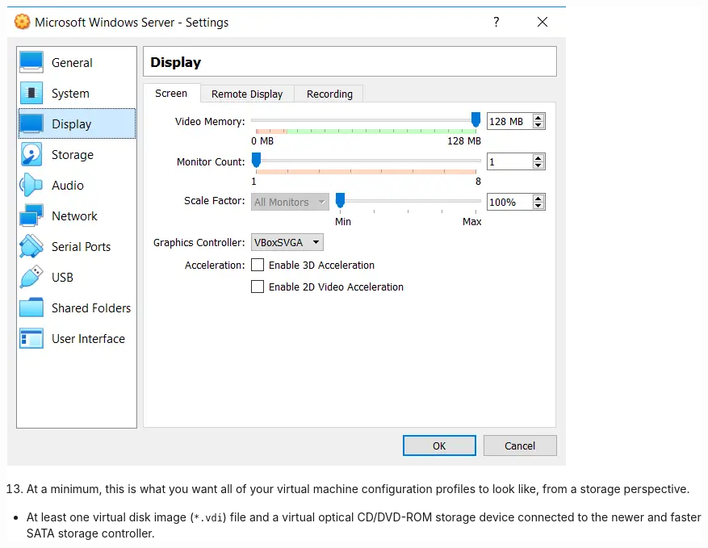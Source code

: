 ![](../../img/1/5.img-12.webp)

13. At a minimum, this is what you want all of your virtual machine configuration profiles to look like, from a storage perspective.

- At least one virtual disk image (`*.vdi`) file and a virtual optical CD/DVD-ROM storage device connected to the newer and faster SATA storage controller.
